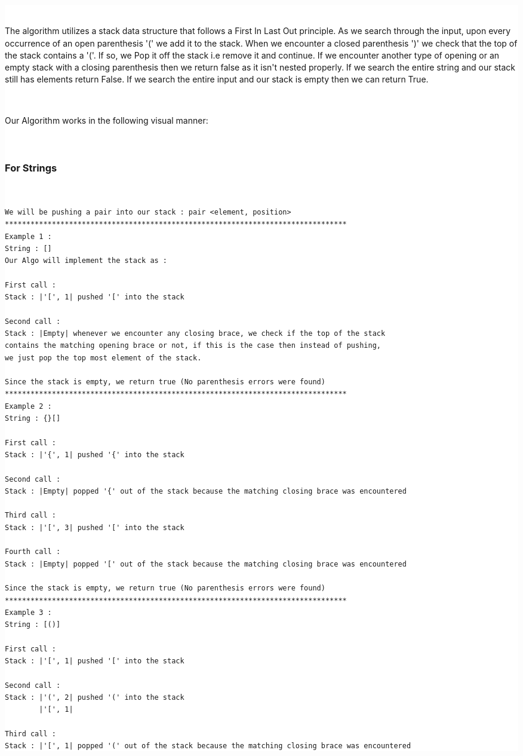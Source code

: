 <br>

The algorithm utilizes a stack data structure that follows a First In Last Out principle. As we search through the input, upon every occurrence of an open parenthesis '(' we add it to the stack. When we encounter a closed parenthesis ')' we check that the top of the stack contains a '('. If so, we Pop it off the stack i.e remove it and continue. If we encounter another type of opening or an empty stack with a closing parenthesis then we return false as it isn't nested properly. If we search the entire string and our stack still has elements return False. If we search the entire input and our stack is empty then we can return True.

<br>

Our Algorithm works in the following visual manner:

<br>

### **For Strings**

<br>

```txt
We will be pushing a pair into our stack : pair <element, position>
********************************************************************************
Example 1 :
String : []
Our Algo will implement the stack as :

First call :
Stack : |'[', 1| pushed '[' into the stack

Second call :
Stack : |Empty| whenever we encounter any closing brace, we check if the top of the stack 
contains the matching opening brace or not, if this is the case then instead of pushing,
we just pop the top most element of the stack.

Since the stack is empty, we return true (No parenthesis errors were found)
********************************************************************************
Example 2 :
String : {}[]

First call :
Stack : |'{', 1| pushed '{' into the stack

Second call :
Stack : |Empty| popped '{' out of the stack because the matching closing brace was encountered

Third call :
Stack : |'[', 3| pushed '[' into the stack

Fourth call :
Stack : |Empty| popped '[' out of the stack because the matching closing brace was encountered

Since the stack is empty, we return true (No parenthesis errors were found)
********************************************************************************
Example 3 :
String : [()]

First call :
Stack : |'[', 1| pushed '[' into the stack

Second call :
Stack : |'(', 2| pushed '(' into the stack
        |'[', 1|

Third call :
Stack : |'[', 1| popped '(' out of the stack because the matching closing brace was encountered
```